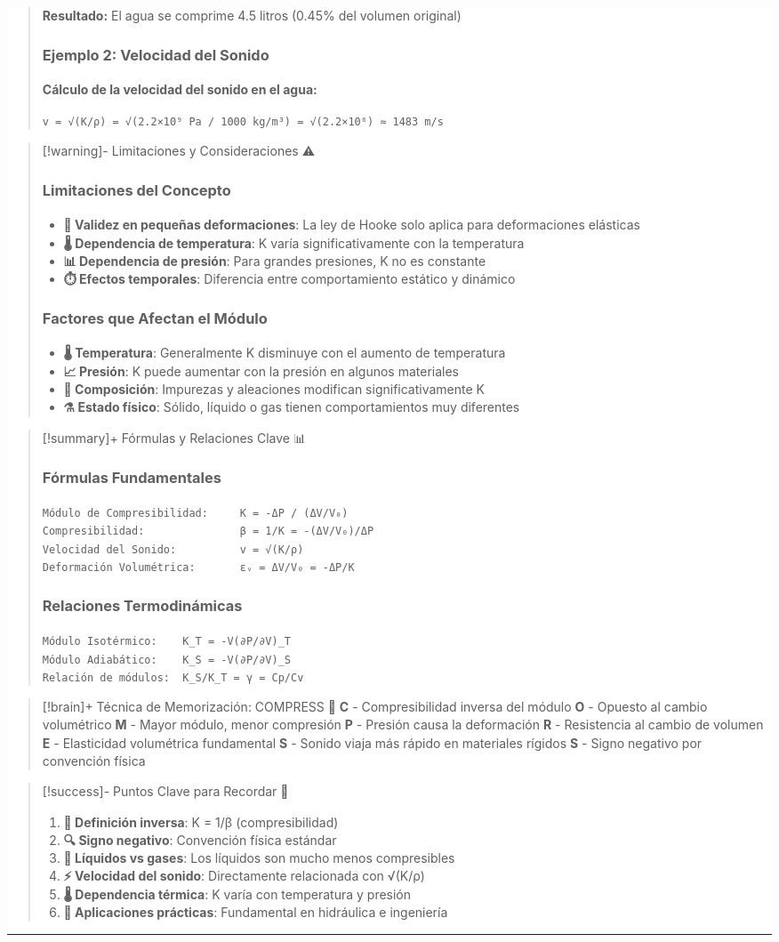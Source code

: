 > **Resultado:** El agua se comprime 4.5 litros (0.45% del volumen original)
> 
> ### Ejemplo 2: Velocidad del Sonido
> 
> **Cálculo de la velocidad del sonido en el agua:**
> 
> ```
> v = √(K/ρ) = √(2.2×10⁹ Pa / 1000 kg/m³) = √(2.2×10⁶) ≈ 1483 m/s
> ```

> [!warning]- Limitaciones y Consideraciones ⚠️
> 
> ### Limitaciones del Concepto
> 
> - **🔄 Validez en pequeñas deformaciones**: La ley de Hooke solo aplica para deformaciones elásticas
> - **🌡️ Dependencia de temperatura**: K varía significativamente con la temperatura
> - **📊 Dependencia de presión**: Para grandes presiones, K no es constante
> - **⏱️ Efectos temporales**: Diferencia entre comportamiento estático y dinámico
> 
> ### Factores que Afectan el Módulo
> 
> - **🌡️ Temperatura**: Generalmente K disminuye con el aumento de temperatura
> - **📈 Presión**: K puede aumentar con la presión en algunos materiales
> - **🧪 Composición**: Impurezas y aleaciones modifican significativamente K
> - **⚗️ Estado físico**: Sólido, líquido o gas tienen comportamientos muy diferentes

> [!summary]+ Fórmulas y Relaciones Clave 📊
> 
> ### Fórmulas Fundamentales
> 
> ```
> Módulo de Compresibilidad:     K = -ΔP / (ΔV/V₀)
> Compresibilidad:               β = 1/K = -(ΔV/V₀)/ΔP
> Velocidad del Sonido:          v = √(K/ρ)
> Deformación Volumétrica:       εᵥ = ΔV/V₀ = -ΔP/K
> ```
> 
> ### Relaciones Termodinámicas
> 
> ```
> Módulo Isotérmico:    K_T = -V(∂P/∂V)_T
> Módulo Adiabático:    K_S = -V(∂P/∂V)_S
> Relación de módulos:  K_S/K_T = γ = Cp/Cv
> ```

> [!brain]+ Técnica de Memorización: COMPRESS 🧠 **C** - Compresibilidad inversa del módulo **O** - Opuesto al cambio volumétrico **M** - Mayor módulo, menor compresión **P** - Presión causa la deformación **R** - Resistencia al cambio de volumen **E** - Elasticidad volumétrica fundamental **S** - Sonido viaja más rápido en materiales rígidos **S** - Signo negativo por convención física

> [!success]- Puntos Clave para Recordar 🎯
> 
> 1. **📐 Definición inversa**: K = 1/β (compresibilidad)
> 2. **🔍 Signo negativo**: Convención física estándar
> 3. **🌊 Líquidos vs gases**: Los líquidos son mucho menos compresibles
> 4. **⚡ Velocidad del sonido**: Directamente relacionada con √(K/ρ)
> 5. **🌡️ Dependencia térmica**: K varía con temperatura y presión
> 6. **🔧 Aplicaciones prácticas**: Fundamental en hidráulica e ingeniería

---